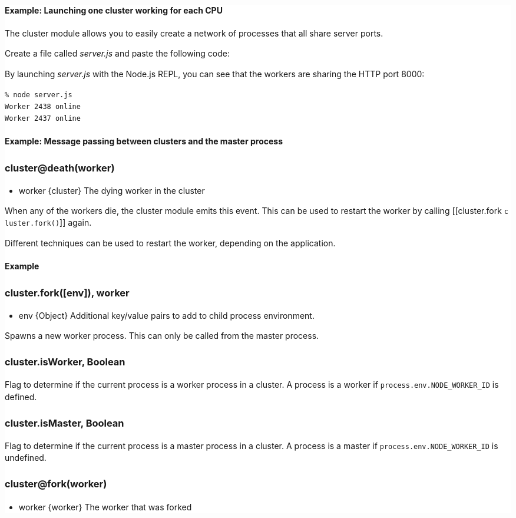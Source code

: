 #### Example: Launching one cluster working for each CPU

The cluster module allows you to easily create a network of processes that all
share server ports. 

Create a file called _server.js_ and paste the following code:

<script src='http://snippets.c9.io/github.com/c9/nodemanual.org-examples/nodejs_ref_guide/cluster/server.js?linestart=3&lineend=0&showlines=false' defer='defer'></script>

By launching _server.js_ with the Node.js REPL, you can see that the workers are
sharing the HTTP port 8000:

    % node server.js
    Worker 2438 online
    Worker 2437 online


#### Example: Message passing between clusters and the master process

<script src='http://snippets.c9.io/github.com/c9/nodemanual.org-examples/nodejs_ref_guide/cluster/cluster.js?linestart=3&lineend=0&showlines=false' defer='defer'></script>

### cluster@death(worker)
- worker {cluster}  The dying worker in the cluster

When any of the workers die, the cluster module emits this event. This can be
used to restart the worker by calling [[cluster.fork `cluster.fork()`]] again.

Different techniques can be used to restart the worker, depending on the
application.

#### Example

<script src='http://snippets.c9.io/github.com/c9/nodemanual.org-examples/nodejs_ref_guide/cluster/cluster.death.js?linestart=3&lineend=0&showlines=false' defer='defer'></script>

### cluster.fork([env]), worker
- env {Object} Additional key/value pairs to add to child process environment.

Spawns a new worker process. This can only be called from the master process.

### cluster.isWorker, Boolean

Flag to determine if the current process is a worker process in a cluster. A
process is a worker if `process.env.NODE_WORKER_ID` is defined.

### cluster.isMaster, Boolean

Flag to determine if the current process is a master process in a cluster. A
process is a master if `process.env.NODE_WORKER_ID` is undefined.

### cluster@fork(worker)
- worker {worker} The worker that was forked
